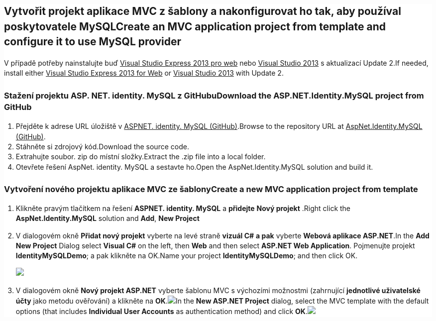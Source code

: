 ## <a name="create-an-mvc-application-project-from-template-and-configure-it-to-use-mysql-provider"></a><span data-ttu-id="e2ba2-163">Vytvořit projekt aplikace MVC z šablony a nakonfigurovat ho tak, aby používal poskytovatele MySQL</span><span class="sxs-lookup"><span data-stu-id="e2ba2-163">Create an MVC application project from template and configure it to use MySQL provider</span></span>

<span data-ttu-id="e2ba2-164">V případě potřeby nainstalujte buď [Visual Studio Express 2013 pro web](https://go.microsoft.com/fwlink/?LinkId=299058) nebo [Visual Studio 2013](https://go.microsoft.com/fwlink/?LinkId=306566) s aktualizací Update 2.</span><span class="sxs-lookup"><span data-stu-id="e2ba2-164">If needed, install either [Visual Studio Express 2013 for Web](https://go.microsoft.com/fwlink/?LinkId=299058) or [Visual Studio 2013](https://go.microsoft.com/fwlink/?LinkId=306566) with Update 2.</span></span>

### <a name="download-the-aspnetidentitymysql-project-from-github"></a><span data-ttu-id="e2ba2-165">Stažení projektu ASP. NET. identity. MySQL z GitHubu</span><span class="sxs-lookup"><span data-stu-id="e2ba2-165">Download the ASP.NET.Identity.MySQL project from GitHub</span></span>

1. <span data-ttu-id="e2ba2-166">Přejděte k adrese URL úložiště v [ASPNET. identity. MySQL (GitHub)](https://github.com/aspnet/samples/tree/master/samples/aspnet/Identity/AspNet.Identity.MySQL/).</span><span class="sxs-lookup"><span data-stu-id="e2ba2-166">Browse to the repository URL at [AspNet.Identity.MySQL (GitHub)](https://github.com/aspnet/samples/tree/master/samples/aspnet/Identity/AspNet.Identity.MySQL/).</span></span>
2. <span data-ttu-id="e2ba2-167">Stáhněte si zdrojový kód.</span><span class="sxs-lookup"><span data-stu-id="e2ba2-167">Download the source code.</span></span>
3. <span data-ttu-id="e2ba2-168">Extrahujte soubor. zip do místní složky.</span><span class="sxs-lookup"><span data-stu-id="e2ba2-168">Extract the .zip file into a local folder.</span></span>
4. <span data-ttu-id="e2ba2-169">Otevřete řešení AspNet. identity. MySQL a sestavte ho.</span><span class="sxs-lookup"><span data-stu-id="e2ba2-169">Open the AspNet.Identity.MySQL solution and build it.</span></span>

### <a name="create-a-new-mvc-application-project-from-template"></a><span data-ttu-id="e2ba2-170">Vytvoření nového projektu aplikace MVC ze šablony</span><span class="sxs-lookup"><span data-stu-id="e2ba2-170">Create a new MVC application project from template</span></span>

1. <span data-ttu-id="e2ba2-171">Klikněte pravým tlačítkem na řešení **ASPNET. identity. MySQL** a **přidejte** **Nový projekt** .</span><span class="sxs-lookup"><span data-stu-id="e2ba2-171">Right click the **AspNet.Identity.MySQL** solution and **Add**, **New Project**</span></span>
2. <span data-ttu-id="e2ba2-172">V dialogovém okně **Přidat nový projekt** vyberte na levé straně **vizuál C#**  **a pak** vyberte **Webová aplikace ASP.NET**.</span><span class="sxs-lookup"><span data-stu-id="e2ba2-172">In the **Add New Project** Dialog select **Visual C#** on the left, then **Web** and then select **ASP.NET Web Application**.</span></span> <span data-ttu-id="e2ba2-173">Pojmenujte projekt **IdentityMySQLDemo**; a pak klikněte na OK.</span><span class="sxs-lookup"><span data-stu-id="e2ba2-173">Name your project **IdentityMySQLDemo**; and then click OK.</span></span>  
  
    ![](implementing-a-custom-mysql-aspnet-identity-storage-provider/_static/image2.jpg)
3. <span data-ttu-id="e2ba2-174">V dialogovém okně **Nový projekt ASP.NET** vyberte šablonu MVC s výchozími možnostmi (zahrnující **jednotlivé uživatelské účty** jako metodu ověřování) a klikněte na **OK**.![](implementing-a-custom-mysql-aspnet-identity-storage-provider/_static/image3.jpg)</span><span class="sxs-lookup"><span data-stu-id="e2ba2-174">In the **New ASP.NET Project** dialog, select the MVC template with the default options (that includes **Individual User Accounts** as authentication method) and click **OK**.![](implementing-a-custom-mysql-aspnet-identity-storage-provider/_static/image3.jpg)</span></span>